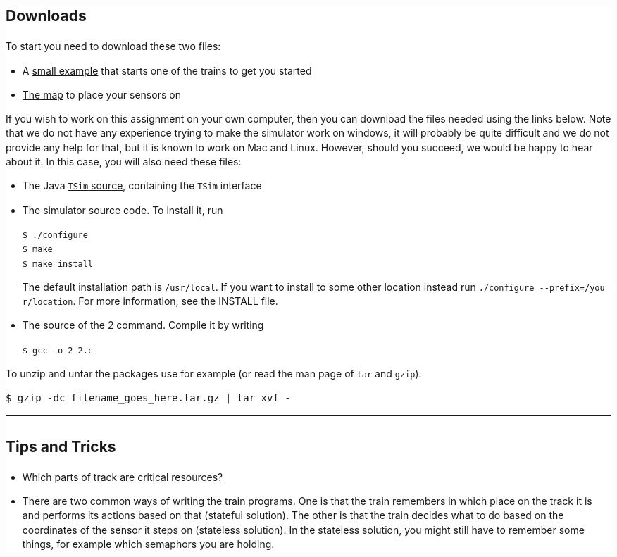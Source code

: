 ## [](#downloads)Downloads

To start you need to download these two files:

*   A [small example](http://www.cse.chalmers.se/edu/year/2013/course/TDA382_Concurrent_Programming_HT2013/assignments/1/downloads/Lab1.java) that starts one of the trains to get you started

*   [The map](http://www.cse.chalmers.se/edu/year/2013/course/TDA382_Concurrent_Programming_HT2013/assignments/1/downloads/Lab1.map) to place your sensors on

If you wish to work on this assignment on your own computer, then you can download the files needed using the links below. Note that we do not have any experience trying to make the simulator work on windows, it will probably be quite difficult and we do not provide any help for that, but it is known to work on Mac and Linux. However, should you succeed, we would be happy to hear about it. In this case, you will also need these files:

*   The Java [`TSim` source](http://www.cse.chalmers.se/edu/year/2013/course/TDA382_Concurrent_Programming_HT2013/assignments/1/downloads/Tsim-java.tar.gz), containing the `TSim` interface

*   The simulator [source code](http://www.cse.chalmers.se/edu/year/2013/course/TDA382_Concurrent_Programming_HT2013/assignments/1/downloads/tsim-0.84.tar.gz). To install it, run

    ```
    $ ./configure
    $ make
    $ make install
    ```

    The default installation path is `/usr/local`. If you want to install to some other location instead run `./configure --prefix=/your/location`. For more information, see the INSTALL file.

*   The source of the [2 command](http://www.cse.chalmers.se/edu/year/2013/course/TDA382_Concurrent_Programming_HT2013/assignments/1/2.c). Compile it by writing

    ```
    $ gcc -o 2 2.c
    ```

To unzip and untar the packages use for example (or read the man page of `tar` and `gzip`):

<pre class="prettyprint lang-bash prettyprinted"><span class="pln">$ gzip</span> <span class="pun">-</span><span class="pln">dc filename_goes_here</span><span class="pun">.</span><span class="pln">tar</span><span class="pun">.</span><span class="pln">gz</span> <span class="pun">|</span> <span class="pln">tar xvf</span> <span class="pun">-</span></pre>

* * *

## [](#tips-and-tricks)Tips and Tricks

*   Which parts of track are critical resources?

*   There are two common ways of writing the train programs. One is that the train remembers in which place on the track it is and performs its actions based on that (stateful solution). The other is that the train decides what to do based on the coordinates of the sensor it steps on (stateless solution). In the stateless solution, you might still have to remember some things, for example which semaphors you are holding.
